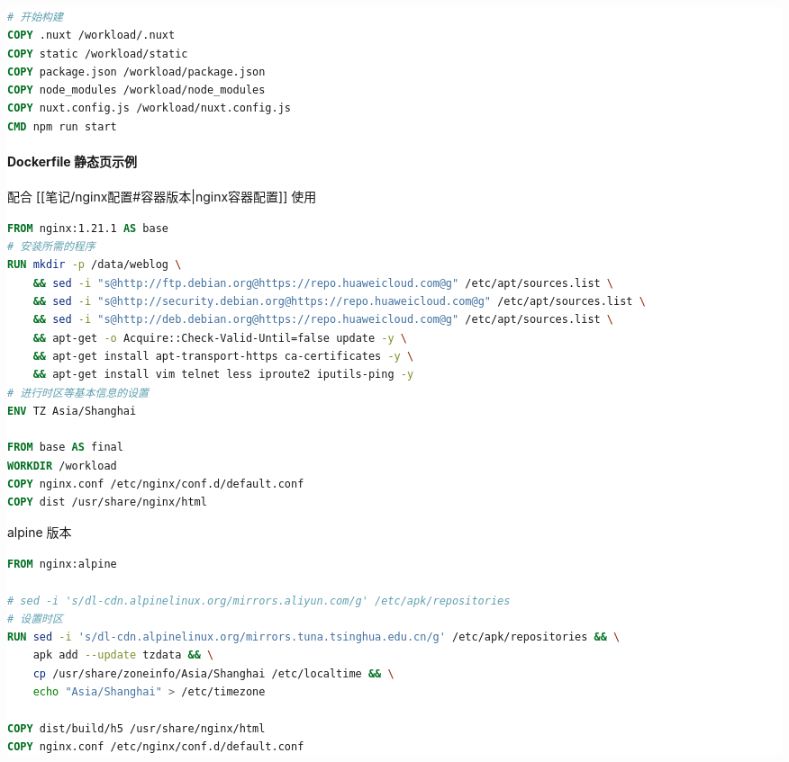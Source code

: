 ```Dockerfile
# 开始构建
COPY .nuxt /workload/.nuxt
COPY static /workload/static
COPY package.json /workload/package.json
COPY node_modules /workload/node_modules
COPY nuxt.config.js /workload/nuxt.config.js
CMD npm run start
```

#### Dockerfile 静态页示例

配合 [[笔记/nginx配置#容器版本|nginx容器配置]] 使用

```Dockerfile
FROM nginx:1.21.1 AS base
# 安装所需的程序
RUN mkdir -p /data/weblog \
    && sed -i "s@http://ftp.debian.org@https://repo.huaweicloud.com@g" /etc/apt/sources.list \
    && sed -i "s@http://security.debian.org@https://repo.huaweicloud.com@g" /etc/apt/sources.list \
    && sed -i "s@http://deb.debian.org@https://repo.huaweicloud.com@g" /etc/apt/sources.list \
    && apt-get -o Acquire::Check-Valid-Until=false update -y \
    && apt-get install apt-transport-https ca-certificates -y \
    && apt-get install vim telnet less iproute2 iputils-ping -y
# 进行时区等基本信息的设置
ENV TZ Asia/Shanghai

FROM base AS final
WORKDIR /workload
COPY nginx.conf /etc/nginx/conf.d/default.conf
COPY dist /usr/share/nginx/html
```

alpine 版本

```Dockerfile
FROM nginx:alpine

# sed -i 's/dl-cdn.alpinelinux.org/mirrors.aliyun.com/g' /etc/apk/repositories
# 设置时区
RUN sed -i 's/dl-cdn.alpinelinux.org/mirrors.tuna.tsinghua.edu.cn/g' /etc/apk/repositories && \
    apk add --update tzdata && \
    cp /usr/share/zoneinfo/Asia/Shanghai /etc/localtime && \
    echo "Asia/Shanghai" > /etc/timezone

COPY dist/build/h5 /usr/share/nginx/html
COPY nginx.conf /etc/nginx/conf.d/default.conf
```
